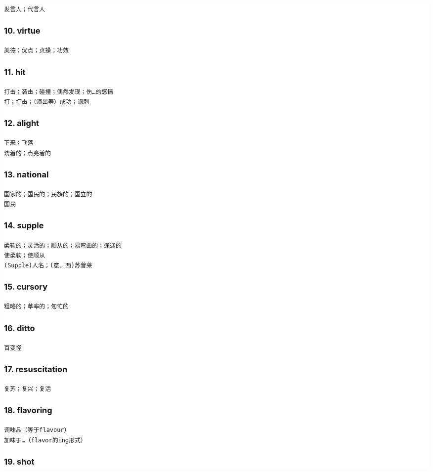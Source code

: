 ```
发言人；代言人
```
### 10. virtue

```
美德；优点；贞操；功效
```
### 11. hit

```
打击；袭击；碰撞；偶然发现；伤…的感情
打；打击；（演出等）成功；讽刺
```
### 12. alight

```
下来；飞落
烧着的；点亮着的
```
### 13. national

```
国家的；国民的；民族的；国立的
国民
```
### 14. supple

```
柔软的；灵活的；顺从的；易弯曲的；逢迎的
使柔软；使顺从
(Supple)人名；(意、西)苏普莱
```
### 15. cursory

```
粗略的；草率的；匆忙的
```
### 16. ditto

```
百变怪
```
### 17. resuscitation

```
复苏；复兴；复活
```
### 18. flavoring

```
调味品（等于flavour）
加味于…（flavor的ing形式）
```
### 19. shot
